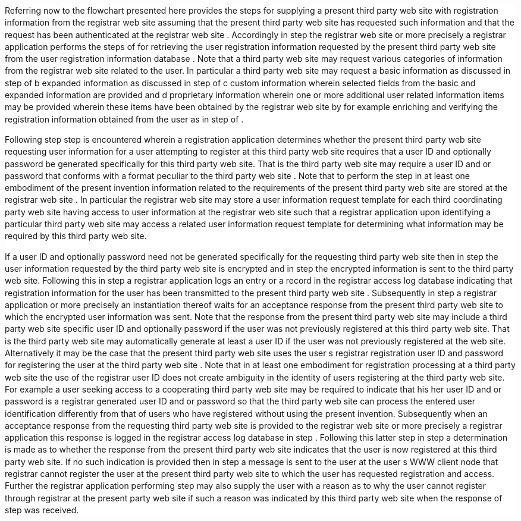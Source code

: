 Referring now to the flowchart presented here provides the steps for supplying a present third party web site with registration information from the registrar web site assuming that the present third party web site has requested such information and that the request has been authenticated at the registrar web site . Accordingly in step the registrar web site or more precisely a registrar application performs the steps of for retrieving the user registration information requested by the present third party web site from the user registration information database . Note that a third party web site may request various categories of information from the registrar web site related to the user. In particular a third party web site may request a basic information as discussed in step of b expanded information as discussed in step of c custom information wherein selected fields from the basic and expanded information are provided and d proprietary information wherein one or more additional user related information items may be provided wherein these items have been obtained by the registrar web site by for example enriching and verifying the registration information obtained from the user as in step of .

Following step step is encountered wherein a registration application determines whether the present third party web site requesting user information for a user attempting to register at this third party web site requires that a user ID and optionally password be generated specifically for this third party web site. That is the third party web site may require a user ID and or password that conforms with a format peculiar to the third party web site . Note that to perform the step in at least one embodiment of the present invention information related to the requirements of the present third party web site are stored at the registrar web site . In particular the registrar web site may store a user information request template for each third coordinating party web site having access to user information at the registrar web site such that a registrar application upon identifying a particular third party web site may access a related user information request template for determining what information may be required by this third party web site.

If a user ID and optionally password need not be generated specifically for the requesting third party web site then in step the user information requested by the third party web site is encrypted and in step the encrypted information is sent to the third party web site. Following this in step a registrar application logs an entry or a record in the registrar access log database indicating that registration information for the user has been transmitted to the present third party web site . Subsequently in step a registrar application or more precisely an instantiation thereof waits for an acceptance response from the present third party web site to which the encrypted user information was sent. Note that the response from the present third party web site may include a third party web site specific user ID and optionally password if the user was not previously registered at this third party web site. That is the third party web site may automatically generate at least a user ID if the user was not previously registered at the web site. Alternatively it may be the case that the present third party web site uses the user s registrar registration user ID and password for registering the user at the third party web site . Note that in at least one embodiment for registration processing at a third party web site the use of the registrar user ID does not create ambiguity in the identity of users registering at the third party web site. For example a user seeking access to a cooperating third party web site may be required to indicate that his her user ID and or password is a registrar generated user ID and or password so that the third party web site can process the entered user identification differently from that of users who have registered without using the present invention. Subsequently when an acceptance response from the requesting third party web site is provided to the registrar web site or more precisely a registrar application this response is logged in the registrar access log database in step . Following this latter step in step a determination is made as to whether the response from the present third party web site indicates that the user is now registered at this third party web site. If no such indication is provided then in step a message is sent to the user at the user s WWW client node that registrar cannot register the user at the present third party web site to which the user has requested registration and access. Further the registrar application performing step may also supply the user with a reason as to why the user cannot register through registrar at the present party web site if such a reason was indicated by this third party web site when the response of step was received.
